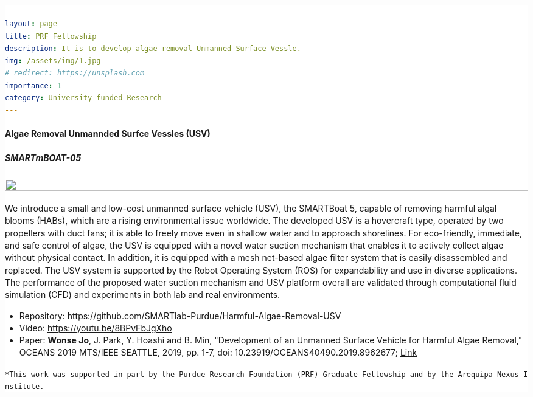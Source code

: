 ```yaml
---
layout: page
title: PRF Fellowship
description: It is to develop algae removal Unmanned Surface Vessle.
img: /assets/img/1.jpg
# redirect: https://unsplash.com
importance: 1
category: University-funded Research
---
```


<h4> <b> Algae Removal Unmannded Surfce Vessles (USV) </b> </h4>
<h5> <b> SMARTmBOAT-05 </b> </h5>
<div id='container'>
    <img class="img-fluid rounded z-depth-1" src="{{ '/assets/img/1.jpg' | relative_url }}" alt="" title="Multi-robot Testbed"  class="center" style='float: none;height: 100%; width: 100%; object-fit: contain'/>
    <p>We introduce a small and low-cost unmanned surface vehicle (USV), the SMARTBoat 5, capable of removing harmful algal blooms (HABs), which are a rising environmental issue worldwide. The developed USV is a hovercraft type, operated by two propellers with duct fans; it is able to freely move even in shallow water and to approach shorelines. For eco-friendly, immediate, and safe control of algae, the USV is equipped with a novel water suction mechanism that enables it to actively collect algae without physical contact. In addition, it is equipped with a mesh net-based algae filter system that is easily disassembled and replaced. The USV system is supported by the Robot Operating System (ROS) for expandability and use in diverse applications. The performance of the proposed water suction mechanism and USV platform overall are validated through computational fluid simulation (CFD) and experiments in both lab and real environments.​​</p>
    <ul>
        <li> Repository: <a href="https://github.com/SMARTlab-Purdue/Harmful-Algae-Removal-USV​​​​" target="_blank"> https://github.com/SMARTlab-Purdue/Harmful-Algae-Removal-USV​​​​​​​​​</a>​</li>
        <li> Video: <a href="https://youtu.be/8BPvFbJgXho​" target="_blank">https://youtu.be/8BPvFbJgXho​</a>​</li>
        <li> Paper: <b>Wonse Jo</b>, J. Park, Y. Hoashi and B. Min, "Development of an Unmanned Surface Vehicle for Harmful Algae Removal," OCEANS 2019 MTS/IEEE SEATTLE, 2019, pp. 1-7, doi: 10.23919/OCEANS40490.2019.8962677; <a href="https://ieeexplore.ieee.org/document/8962677" target="_blank">Link​​</a></li>
    </ul>

    *This work was supported in part by the Purdue Research Foundation (PRF) Graduate Fellowship and by the Arequipa Nexus Institute.


</div>
